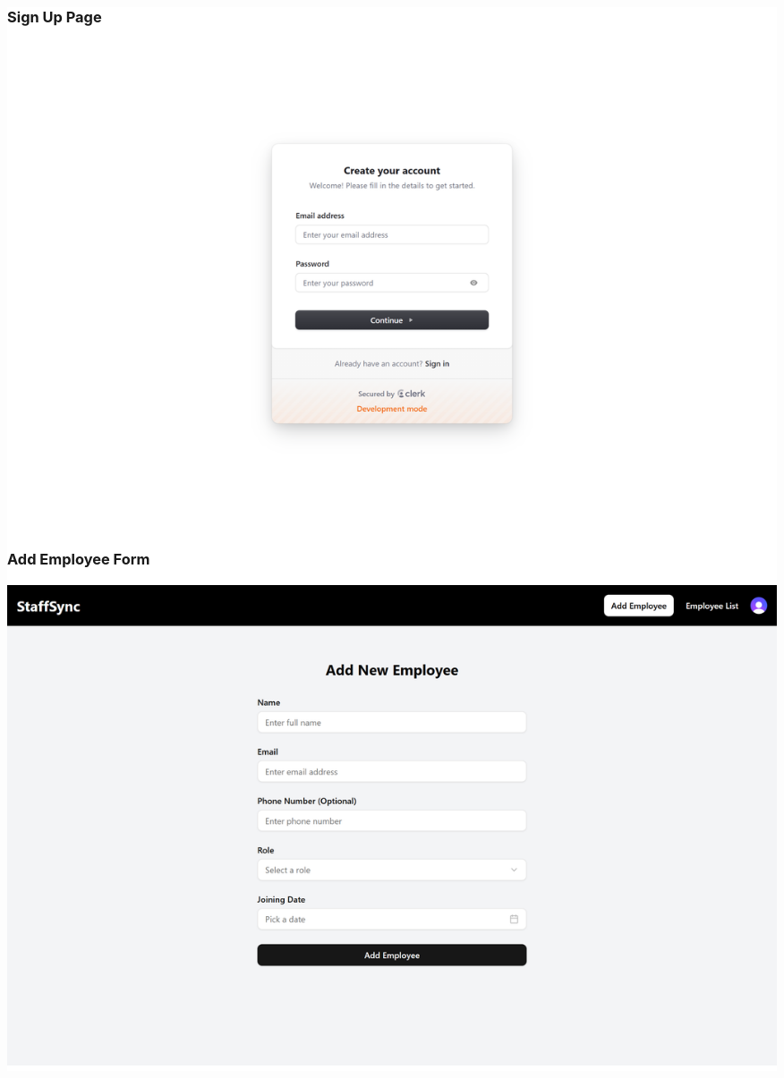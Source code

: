 ### Sign Up Page

![Signup Screenshot](./screenshots/signup.png)

### Add Employee Form

![Add employee Screenshot](./screenshots/add-employee.png)
